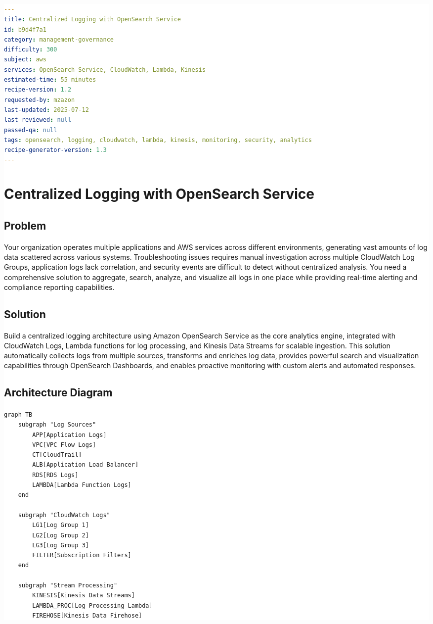 ```yaml
---
title: Centralized Logging with OpenSearch Service
id: b9d4f7a1
category: management-governance
difficulty: 300
subject: aws
services: OpenSearch Service, CloudWatch, Lambda, Kinesis
estimated-time: 55 minutes
recipe-version: 1.2
requested-by: mzazon
last-updated: 2025-07-12
last-reviewed: null
passed-qa: null
tags: opensearch, logging, cloudwatch, lambda, kinesis, monitoring, security, analytics
recipe-generator-version: 1.3
---
```


# Centralized Logging with OpenSearch Service

## Problem

Your organization operates multiple applications and AWS services across different environments, generating vast amounts of log data scattered across various systems. Troubleshooting issues requires manual investigation across multiple CloudWatch Log Groups, application logs lack correlation, and security events are difficult to detect without centralized analysis. You need a comprehensive solution to aggregate, search, analyze, and visualize all logs in one place while providing real-time alerting and compliance reporting capabilities.

## Solution

Build a centralized logging architecture using Amazon OpenSearch Service as the core analytics engine, integrated with CloudWatch Logs, Lambda functions for log processing, and Kinesis Data Streams for scalable ingestion. This solution automatically collects logs from multiple sources, transforms and enriches log data, provides powerful search and visualization capabilities through OpenSearch Dashboards, and enables proactive monitoring with custom alerts and automated responses.

## Architecture Diagram

```mermaid
graph TB
    subgraph "Log Sources"
        APP[Application Logs]
        VPC[VPC Flow Logs]
        CT[CloudTrail]
        ALB[Application Load Balancer]
        RDS[RDS Logs]
        LAMBDA[Lambda Function Logs]
    end
    
    subgraph "CloudWatch Logs"
        LG1[Log Group 1]
        LG2[Log Group 2]
        LG3[Log Group 3]
        FILTER[Subscription Filters]
    end
    
    subgraph "Stream Processing"
        KINESIS[Kinesis Data Streams]
        LAMBDA_PROC[Log Processing Lambda]
        FIREHOSE[Kinesis Data Firehose]
```